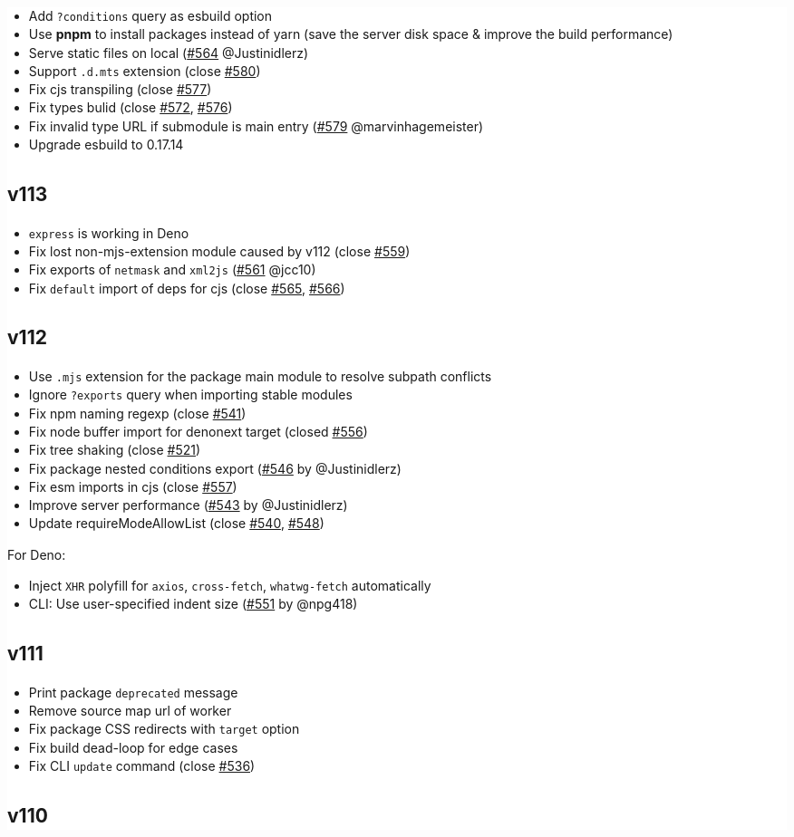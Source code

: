 - Add `?conditions` query as esbuild option
- Use **pnpm** to install packages instead of yarn (save the server disk space & improve the build performance)
- Serve static files on local ([#564](https://github.com/esm-dev/esm.sh/pull/564) @Justinidlerz)
- Support `.d.mts` extension (close [#580](https://github.com/esm-dev/esm.sh/issues/580))
- Fix cjs transpiling (close [#577](https://github.com/esm-dev/esm.sh/issues/577))
- Fix types bulid (close [#572](https://github.com/esm-dev/esm.sh/issues/572), [#576](https://github.com/esm-dev/esm.sh/issues/576))
- Fix invalid type URL if submodule is main entry ([#579](https://github.com/esm-dev/esm.sh/pull/579) @marvinhagemeister)
- Upgrade esbuild to 0.17.14

## v113

- `express` is working in Deno
- Fix lost non-mjs-extension module caused by v112 (close [#559](https://github.com/esm-dev/esm.sh/issues/559))
- Fix exports of `netmask` and `xml2js` ([#561](https://github.com/esm-dev/esm.sh/pull/561) @jcc10)
- Fix `default` import of deps for cjs (close [#565](https://github.com/esm-dev/esm.sh/issues/565), [#566](https://github.com/esm-dev/esm.sh/issues/566))

## v112

- Use `.mjs` extension for the package main module to resolve subpath conflicts
- Ignore `?exports` query when importing stable modules
- Fix npm naming regexp (close [#541](https://github.com/esm-dev/esm.sh/issues/541))
- Fix node buffer import for denonext target (closed [#556](https://github.com/esm-dev/esm.sh/issues/556))
- Fix tree shaking (close [#521](https://github.com/esm-dev/esm.sh/issues/521))
- Fix package nested conditions export ([#546](https://github.com/esm-dev/esm.sh/pull/546) by @Justinidlerz)
- Fix esm imports in cjs (close [#557](https://github.com/esm-dev/esm.sh/issues/557))
- Improve server performance ([#543](https://github.com/esm-dev/esm.sh/pull/543) by @Justinidlerz)
- Update requireModeAllowList (close [#540](https://github.com/esm-dev/esm.sh/issues/540), [#548](https://github.com/esm-dev/esm.sh/issues/548))

For Deno:
- Inject `XHR` polyfill for `axios`, `cross-fetch`, `whatwg-fetch` automatically
- CLI: Use user-specified indent size ([#551](https://github.com/esm-dev/esm.sh/pull/551) by @npg418)

## v111

- Print package `deprecated` message
- Remove source map url of worker
- Fix package CSS redirects with `target` option
- Fix build dead-loop for edge cases
- Fix CLI `update` command (close [#536](https://github.com/esm-dev/esm.sh/issues/536))

## v110
